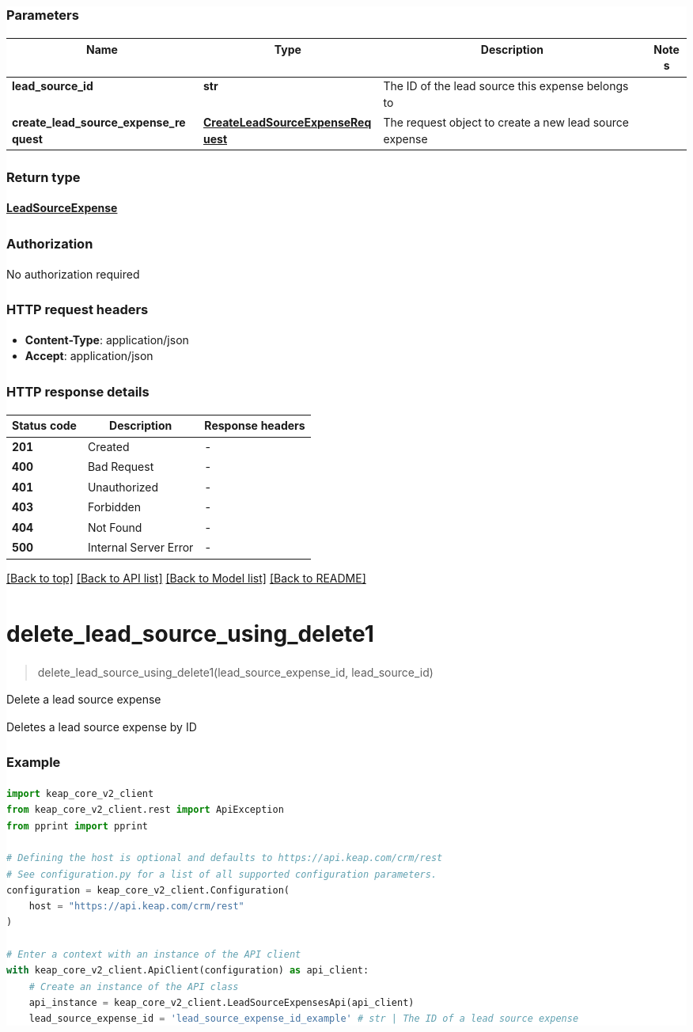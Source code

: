 ```python
```


### Parameters


Name | Type | Description  | Notes
------------- | ------------- | ------------- | -------------
 **lead_source_id** | **str**| The ID of the lead source this expense belongs to | 
 **create_lead_source_expense_request** | [**CreateLeadSourceExpenseRequest**](CreateLeadSourceExpenseRequest.md)| The request object to create a new lead source expense | 

### Return type

[**LeadSourceExpense**](LeadSourceExpense.md)

### Authorization

No authorization required

### HTTP request headers

 - **Content-Type**: application/json
 - **Accept**: application/json

### HTTP response details

| Status code | Description | Response headers |
|-------------|-------------|------------------|
**201** | Created |  -  |
**400** | Bad Request |  -  |
**401** | Unauthorized |  -  |
**403** | Forbidden |  -  |
**404** | Not Found |  -  |
**500** | Internal Server Error |  -  |

[[Back to top]](#) [[Back to API list]](../README.md#documentation-for-api-endpoints) [[Back to Model list]](../README.md#documentation-for-models) [[Back to README]](../README.md)

# **delete_lead_source_using_delete1**
> delete_lead_source_using_delete1(lead_source_expense_id, lead_source_id)

Delete a lead source expense

Deletes a lead source expense by ID

### Example


```python
import keap_core_v2_client
from keap_core_v2_client.rest import ApiException
from pprint import pprint

# Defining the host is optional and defaults to https://api.keap.com/crm/rest
# See configuration.py for a list of all supported configuration parameters.
configuration = keap_core_v2_client.Configuration(
    host = "https://api.keap.com/crm/rest"
)

# Enter a context with an instance of the API client
with keap_core_v2_client.ApiClient(configuration) as api_client:
    # Create an instance of the API class
    api_instance = keap_core_v2_client.LeadSourceExpensesApi(api_client)
    lead_source_expense_id = 'lead_source_expense_id_example' # str | The ID of a lead source expense
```